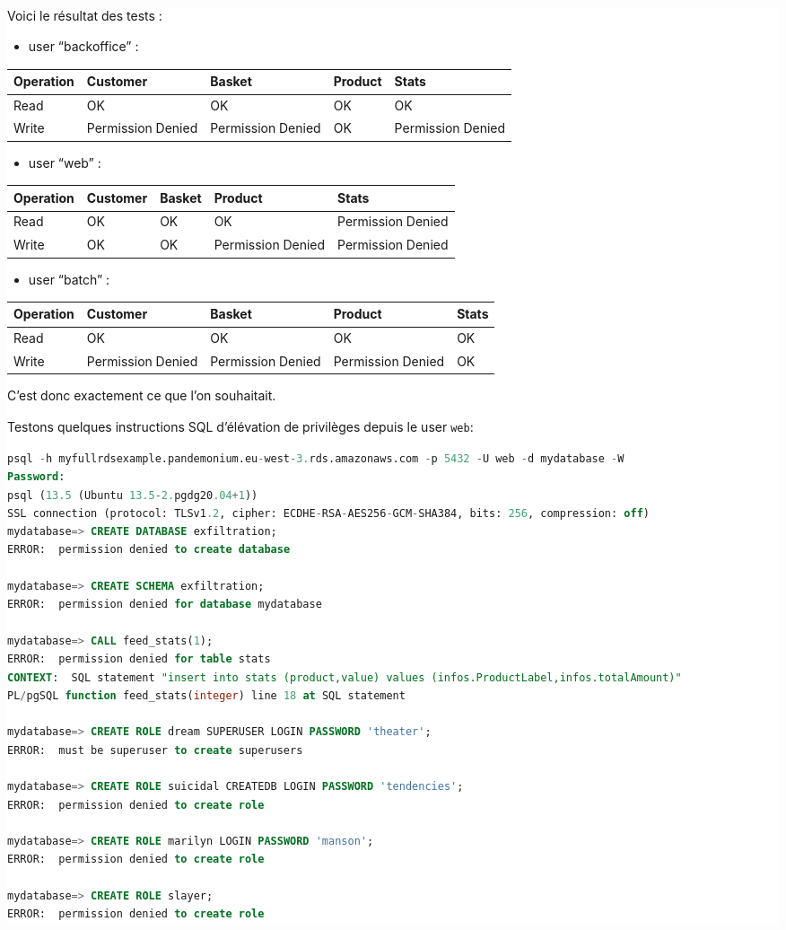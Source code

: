 Voici le résultat des tests :

- user “backoffice” :

|Operation|Customer|Basket|Product|Stats|
|:--------|:-------|:-----|:------|:----|
|Read|OK|OK|OK|OK|
|Write|Permission Denied|Permission Denied|OK|Permission Denied|


- user “web” :

|Operation|Customer|Basket|Product|Stats|
|:--------|:-------|:-----|:------|:----|
|Read|OK|OK|OK|Permission Denied|
|Write|OK|OK|Permission Denied|Permission Denied|


- user “batch” :

|Operation|Customer|Basket|Product|Stats|
|:--------|:-------|:-----|:------|:----|
|Read|OK|OK|OK|OK|
|Write|Permission Denied|Permission Denied|Permission Denied|OK|

C’est donc exactement ce que l’on souhaitait.

Testons quelques instructions SQL d’élévation de privilèges depuis le user `web`:

```sql
psql -h myfullrdsexample.pandemonium.eu-west-3.rds.amazonaws.com -p 5432 -U web -d mydatabase -W
Password:
psql (13.5 (Ubuntu 13.5-2.pgdg20.04+1))
SSL connection (protocol: TLSv1.2, cipher: ECDHE-RSA-AES256-GCM-SHA384, bits: 256, compression: off)
mydatabase=> CREATE DATABASE exfiltration;
ERROR:  permission denied to create database

mydatabase=> CREATE SCHEMA exfiltration;
ERROR:  permission denied for database mydatabase

mydatabase=> CALL feed_stats(1);
ERROR:  permission denied for table stats
CONTEXT:  SQL statement "insert into stats (product,value) values (infos.ProductLabel,infos.totalAmount)"
PL/pgSQL function feed_stats(integer) line 18 at SQL statement

mydatabase=> CREATE ROLE dream SUPERUSER LOGIN PASSWORD 'theater';
ERROR:  must be superuser to create superusers

mydatabase=> CREATE ROLE suicidal CREATEDB LOGIN PASSWORD 'tendencies';
ERROR:  permission denied to create role

mydatabase=> CREATE ROLE marilyn LOGIN PASSWORD 'manson';
ERROR:  permission denied to create role

mydatabase=> CREATE ROLE slayer;
ERROR:  permission denied to create role
```

